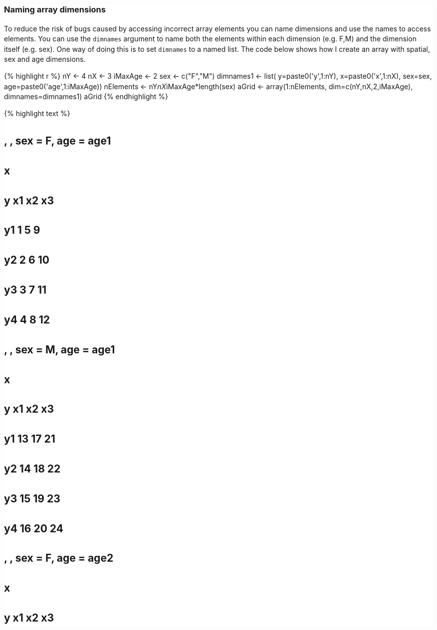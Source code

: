 
### Naming array dimensions
To reduce the risk of bugs caused by accessing incorrect array elements you can name dimensions and use the names to access elements. You can use the `dimnames` argument to name both the elements within each dimension (e.g. F,M) and the dimension itself (e.g. sex). One way of doing this is to set `dimnames` to a named list. The code below shows how I create an array with spatial, sex and age dimensions.



{% highlight r %}
nY <- 4
nX <- 3
iMaxAge <- 2
sex <- c("F","M")
dimnames1 <- list( y=paste0('y',1:nY), x=paste0('x',1:nX), sex=sex, age=paste0('age',1:iMaxAge))
nElements <-  nY*nX*iMaxAge*length(sex)
aGrid <- array(1:nElements, dim=c(nY,nX,2,iMaxAge), dimnames=dimnames1)
aGrid
{% endhighlight %}



{% highlight text %}
## , , sex = F, age = age1
## 
##     x
## y    x1 x2 x3
##   y1  1  5  9
##   y2  2  6 10
##   y3  3  7 11
##   y4  4  8 12
## 
## , , sex = M, age = age1
## 
##     x
## y    x1 x2 x3
##   y1 13 17 21
##   y2 14 18 22
##   y3 15 19 23
##   y4 16 20 24
## 
## , , sex = F, age = age2
## 
##     x
## y    x1 x2 x3